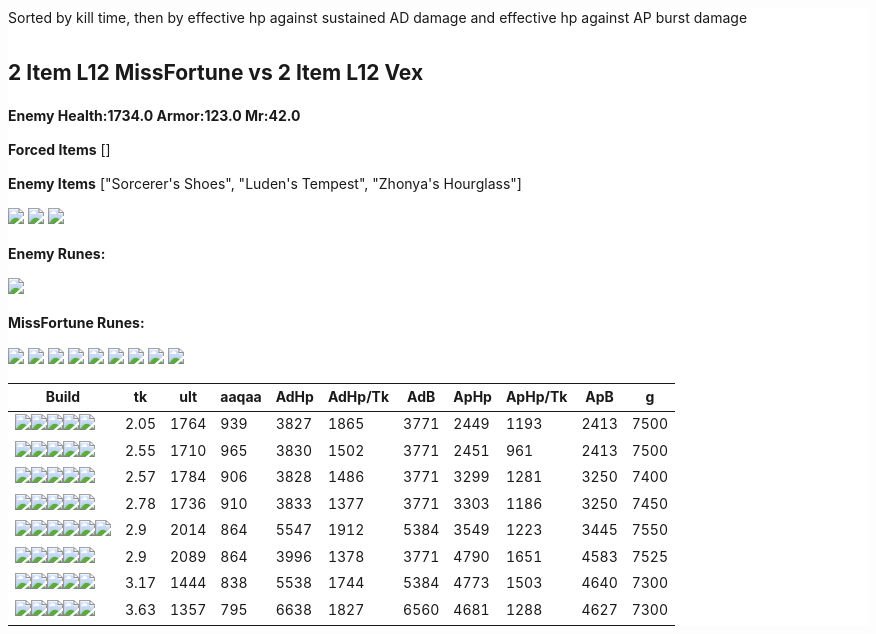 Sorted by kill time, then by effective hp against sustained AD damage and effective hp against AP burst damage
## 2 Item L12 MissFortune vs 2 Item L12 Vex

**Enemy Health:1734.0 Armor:123.0 Mr:42.0**


**Forced Items** []








**Enemy Items** ["Sorcerer's Shoes", "Luden's Tempest", "Zhonya's Hourglass"]





![](/item/3020.png)
![](/item/6655.png)
![](/item/3157.png)



**Enemy Runes:**





![](/StatMods/StatModsArmorIcon.png)



**MissFortune Runes:**


![](/Styles/Precision/PressTheAttack/PressTheAttack.png)
![](/Styles/Precision/Overheal.png)
![](/Styles/Precision/LegendBloodline/LegendBloodline.png)
![](/Styles/Precision/CutDown/CutDown.png)
![](/Styles/Sorcery/AbsoluteFocus/AbsoluteFocus.png)
![](/Styles/Sorcery/GatheringStorm/GatheringStorm.png)
![](/StatMods/StatModsAdaptiveForceIcon.png)
![](/StatMods/StatModsAdaptiveForceIcon.png)
![](/StatMods/StatModsArmorIcon.png)





 Build |tk|ult|aaqaa|AdHp|AdHp/Tk|AdB|ApHp|ApHp/Tk|ApB|g
-|-|-|-|-|-|-|-|-|-|-
![](/item/6672.png)![](/item/6675.png)![](/item/1001.png)![](/item/1055.png)![](/item/1036.png)|2.05|1764|939|3827|1865|3771|2449|1193|2413|7500
![](/item/6672.png)![](/item/3031.png)![](/item/1001.png)![](/item/1055.png)![](/item/1036.png)|2.55|1710|965|3830|1502|3771|2451|961|2413|7500
![](/item/6691.png)![](/item/3091.png)![](/item/1001.png)![](/item/1055.png)![](/item/1036.png)|2.57|1784|906|3828|1486|3771|3299|1281|3250|7400
![](/item/3142.png)![](/item/3091.png)![](/item/1055.png)![](/item/1036.png)![](/item/1036.png)|2.78|1736|910|3833|1377|3771|3303|1186|3250|7450
![](/item/6691.png)![](/item/6673.png)![](/item/1001.png)![](/item/1055.png)![](/item/1036.png)![](/item/1036.png)|2.9|2014|864|5547|1912|5384|3549|1223|3445|7550
![](/item/6691.png)![](/item/3156.png)![](/item/1001.png)![](/item/1055.png)![](/item/1037.png)|2.9|2089|864|3996|1378|3771|4790|1651|4583|7525
![](/item/3091.png)![](/item/6673.png)![](/item/1001.png)![](/item/1055.png)![](/item/1036.png)|3.17|1444|838|5538|1744|5384|4773|1503|4640|7300
![](/item/3091.png)![](/item/3026.png)![](/item/1001.png)![](/item/1055.png)![](/item/1036.png)|3.63|1357|795|6638|1827|6560|4681|1288|4627|7300